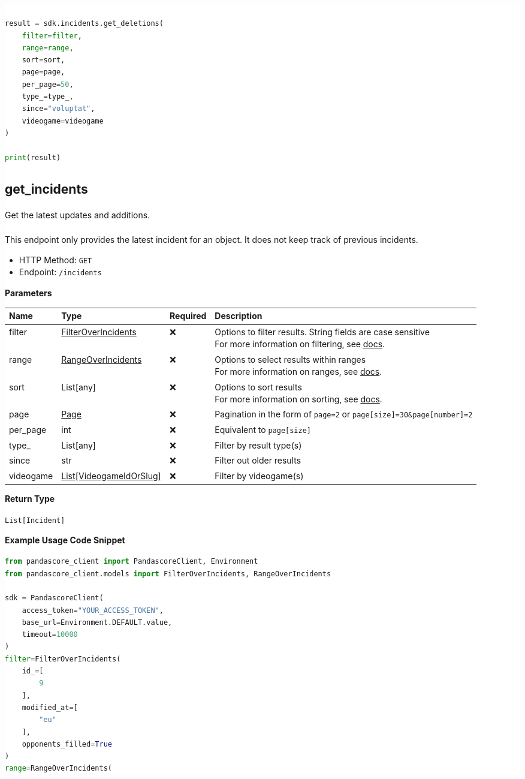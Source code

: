 ```python

result = sdk.incidents.get_deletions(
    filter=filter,
    range=range,
    sort=sort,
    page=page,
    per_page=50,
    type_=type_,
    since="voluptat",
    videogame=videogame
)

print(result)
```

## get_incidents

Get the latest updates and additions. <br/> <br/>This endpoint only provides the latest incident for an object. It does not keep track of previous incidents.

- HTTP Method: `GET`
- Endpoint: `/incidents`

**Parameters**

| Name      | Type                                                      | Required | Description                                                                                                                                         |
| :-------- | :-------------------------------------------------------- | :------- | :-------------------------------------------------------------------------------------------------------------------------------------------------- |
| filter    | [FilterOverIncidents](../models/FilterOverIncidents.md)   | ❌       | Options to filter results. String fields are case sensitive <br/>For more information on filtering, see [docs](/docs/filtering-and-sorting#filter). |
| range     | [RangeOverIncidents](../models/RangeOverIncidents.md)     | ❌       | Options to select results within ranges <br/>For more information on ranges, see [docs](/docs/filtering-and-sorting#range).                         |
| sort      | List[any]                                                 | ❌       | Options to sort results <br/>For more information on sorting, see [docs](/docs/filtering-and-sorting#sort).                                         |
| page      | [Page](../models/Page.md)                                 | ❌       | Pagination in the form of `page=2` or `page[size]=30&page[number]=2`                                                                                |
| per_page  | int                                                       | ❌       | Equivalent to `page[size]`                                                                                                                          |
| type\_    | List[any]                                                 | ❌       | Filter by result type(s)                                                                                                                            |
| since     | str                                                       | ❌       | Filter out older results                                                                                                                            |
| videogame | [List[VideogameIdOrSlug]](../models/VideogameIdOrSlug.md) | ❌       | Filter by videogame(s)                                                                                                                              |

**Return Type**

`List[Incident]`

**Example Usage Code Snippet**

```python
from pandascore_client import PandascoreClient, Environment
from pandascore_client.models import FilterOverIncidents, RangeOverIncidents

sdk = PandascoreClient(
    access_token="YOUR_ACCESS_TOKEN",
    base_url=Environment.DEFAULT.value,
    timeout=10000
)
filter=FilterOverIncidents(
    id_=[
        9
    ],
    modified_at=[
        "eu"
    ],
    opponents_filled=True
)
range=RangeOverIncidents(
```